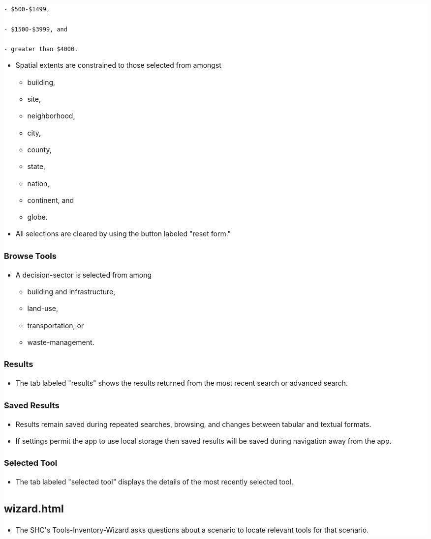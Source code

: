     - $500-$1499,

    - $1500-$3999, and

    - greater than $4000.

  - Spatial extents are constrained to those selected from amongst

    - building,

    - site,

    - neighborhood,

    - city,

    - county,

    - state,

    - nation,

    - continent, and

    - globe.

- All selections are cleared by using the button labeled "reset form."

### Browse Tools

- A decision-sector is selected from among

  - building and infrastructure,

  - land-use,

  - transportation, or

  - waste-management.

### Results

- The tab labeled "results" shows the results returned from the most recent search or advanced search.

### Saved Results

- Results remain saved during repeated searches, browsing, and changes between tabular and textual formats.

- If settings permit the app to use local storage then saved results will be saved during navigation away from the app.

### Selected Tool

- The tab labeled "selected tool" displays the details of the most recently selected tool.

## wizard.html

- The SHC's Tools-Inventory-Wizard asks questions about a scenario to locate relevant tools for that scenario.

